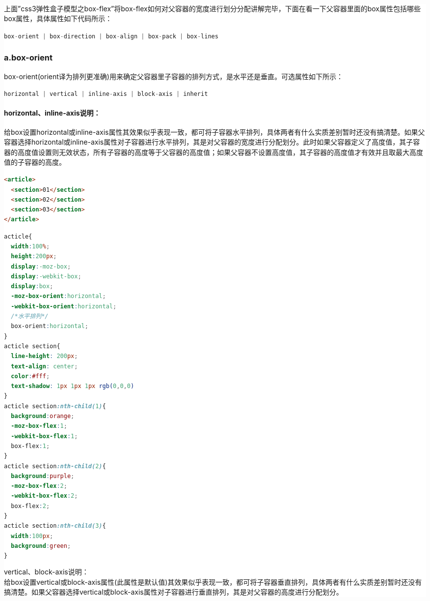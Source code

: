 上面”css3弹性盒子模型之box-flex”将box-flex如何对父容器的宽度进行划分分配讲解完毕，下面在看一下父容器里面的box属性包括哪些box属性，具体属性如下代码所示：

```js
box-orient | box-direction | box-align | box-pack | box-lines
```
### a.box-orient
box-orient(orient译为排列更准确)用来确定父容器里子容器的排列方式，是水平还是垂直。可选属性如下所示：

```js
horizontal | vertical | inline-axis | block-axis | inherit
```

#### horizontal、inline-axis说明：
给box设置horizontal或inline-axis属性其效果似乎表现一致，都可将子容器水平排列，具体两者有什么实质差别暂时还没有搞清楚。如果父容器选择horizontal或inline-axis属性对子容器进行水平排列，其是对父容器的宽度进行分配划分。此时如果父容器定义了高度值，其子容器的高度值设置则无效状态，所有子容器的高度等于父容器的高度值；如果父容器不设置高度值，其子容器的高度值才有效并且取最大高度值的子容器的高度。

```html
<article>
  <section>01</section>
  <section>02</section>
  <section>03</section>
</article>
```

```css
acticle{
  width:100%;
  height:200px;
  display:-moz-box;
  display:-webkit-box;
  display:box;
  -moz-box-orient:horizontal;
  -webkit-box-orient:horizontal;
  /*水平排列*/
  box-orient:horizontal;
}
acticle section{
  line-height: 200px;
  text-align: center;
  color:#fff;
  text-shadow: 1px 1px 1px rgb(0,0,0)
}
acticle section:nth-child(1){
  background:orange;
  -moz-box-flex:1;
  -webkit-box-flex:1;
  box-flex:1;
}
acticle section:nth-child(2){
  background:purple;
  -moz-box-flex:2;
  -webkit-box-flex:2;
  box-flex:2;
}
acticle section:nth-child(3){
  width:100px;
  background:green;
}
```
<css-box-boxOrient1 />
vertical、block-axis说明：<br/>
给box设置vertical或block-axis属性(此属性是默认值)其效果似乎表现一致，都可将子容器垂直排列，具体两者有什么实质差别暂时还没有搞清楚。如果父容器选择vertical或block-axis属性对子容器进行垂直排列，其是对父容器的高度进行分配划分。
